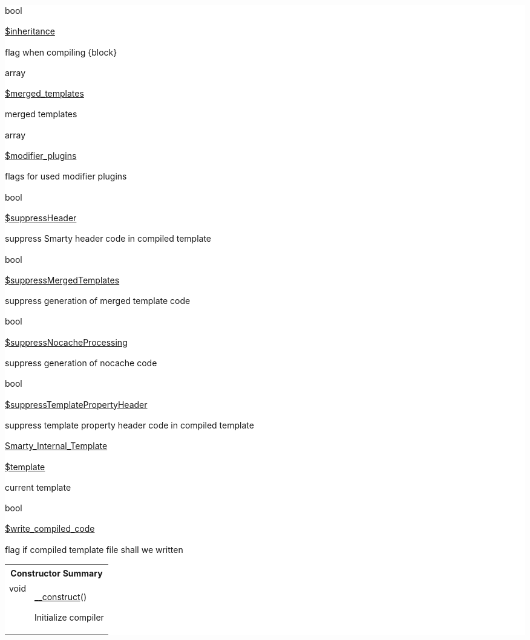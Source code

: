 <tr>
<td class="type"> bool</td>
<td class="description"><p class="name"><a href="#inheritance">$inheritance</a></p><p class="description">flag when compiling {block}</p></td>
</tr>
<tr>
<td class="type"> array</td>
<td class="description"><p class="name"><a href="#merged_templates">$merged_templates</a></p><p class="description">merged templates</p></td>
</tr>
<tr>
<td class="type"> array</td>
<td class="description"><p class="name"><a href="#modifier_plugins">$modifier_plugins</a></p><p class="description">flags for used modifier plugins</p></td>
</tr>
<tr>
<td class="type"> bool</td>
<td class="description"><p class="name"><a href="#suppressHeader">$suppressHeader</a></p><p class="description">suppress Smarty header code in compiled template</p></td>
</tr>
<tr>
<td class="type"> bool</td>
<td class="description"><p class="name"><a href="#suppressMergedTemplates">$suppressMergedTemplates</a></p><p class="description">suppress generation of merged template code</p></td>
</tr>
<tr>
<td class="type"> bool</td>
<td class="description"><p class="name"><a href="#suppressNocacheProcessing">$suppressNocacheProcessing</a></p><p class="description">suppress generation of nocache code</p></td>
</tr>
<tr>
<td class="type"> bool</td>
<td class="description"><p class="name"><a href="#suppressTemplatePropertyHeader">$suppressTemplatePropertyHeader</a></p><p class="description">suppress template property header code in compiled template</p></td>
</tr>
<tr>
<td class="type"> <a href="../smarty/smarty_internal_template.html">Smarty_Internal_Template</a></td>
<td class="description"><p class="name"><a href="#template">$template</a></p><p class="description">current template</p></td>
</tr>
<tr>
<td class="type"> bool</td>
<td class="description"><p class="name"><a href="#write_compiled_code">$write_compiled_code</a></p><p class="description">flag if compiled template file shall we written</p></td>
</tr>
</table>

<table id="summary_constructor">
<tr><th colspan="2">Constructor Summary</th></tr>
<tr>
<td class="type"> void</td>
<td class="description"><p class="name"><a href="#__construct()">__construct</a>()</p><p class="description">Initialize compiler</p></td>
</tr>
</table>

